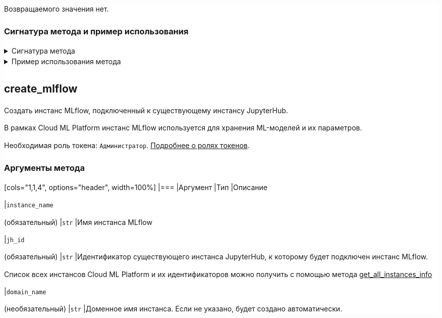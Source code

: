 Возвращаемого значения нет.

### Сигнатура метода и пример использования

<details><summary>Сигнатура метода</summary></details>

<details><summary>Пример использования метода</summary></details>

## create_mlflow

Создать инстанс MLflow, подключенный к существующему инстансу JupyterHub.

<info>

В рамках Cloud ML Platform инстанс MLflow используется для хранения ML-моделей и их параметров.

</info>

Необходимая роль токена: `Администратор`. [Подробнее о ролях токенов](../lib-authz).

### Аргументы метода

[cols="1,1,4", options="header", width=100%]
|===
|Аргумент
|Тип
|Описание

|`instance_name`

(обязательный)
|`str`
|Имя инстанса MLflow

|`jh_id`

(обязательный)
|`str`
|Идентификатор существующего инстанса JupyterHub, к которому будет подключен инстанс MLflow.

Список всех инстансов Cloud ML Platform и их идентификаторов можно получить с помощью метода [get_all_instances_info](#get_all_instances_info)

|`domain_name`

(необязательный)
|`str`
|Доменное имя инстанса. Если не указано, будет создано автоматически.
